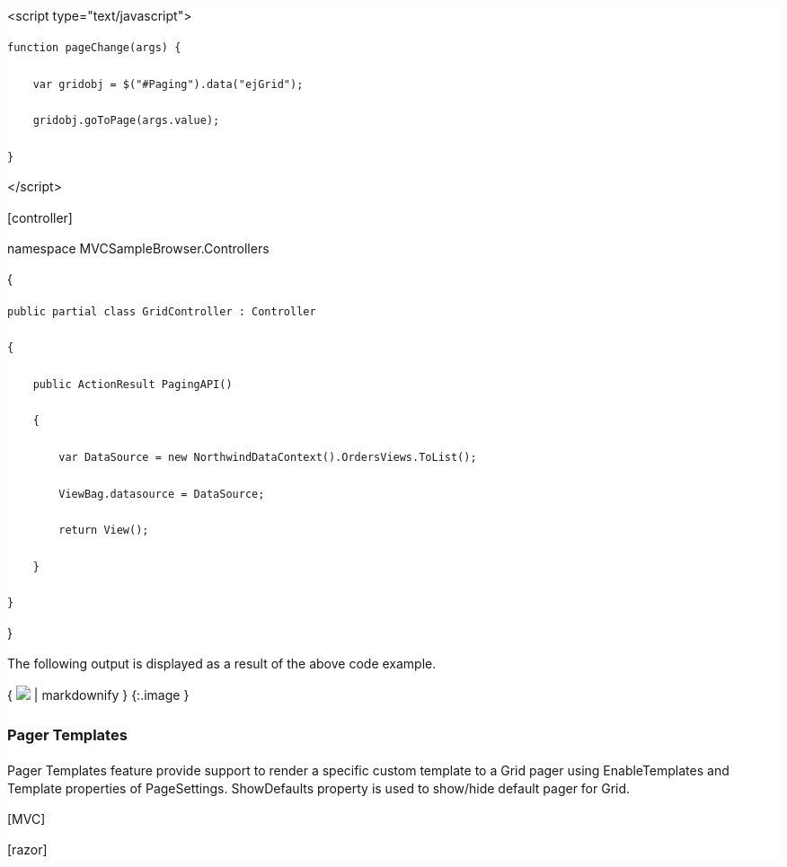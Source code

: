 &lt;script type="text/javascript"&gt;

    function pageChange(args) {

        var gridobj = $("#Paging").data("ejGrid");

        gridobj.goToPage(args.value);

    }

&lt;/script&gt;   





[controller]

namespace MVCSampleBrowser.Controllers

{

    public partial class GridController : Controller

    {

        public ActionResult PagingAPI()

        {

            var DataSource = new NorthwindDataContext().OrdersViews.ToList();

            ViewBag.datasource = DataSource;

            return View();

        }

    }

}    





The following output is displayed as a result of the above code example.



{ ![](External-Paging_images/External-Paging_img1.png) | markdownify }
{:.image }


### Pager Templates

Pager Templates feature provide support to render a specific custom template to a Grid pager using EnableTemplates and Template properties of PageSettings. ShowDefaults property is used to show/hide default pager for Grid.



[MVC]

[razor]


